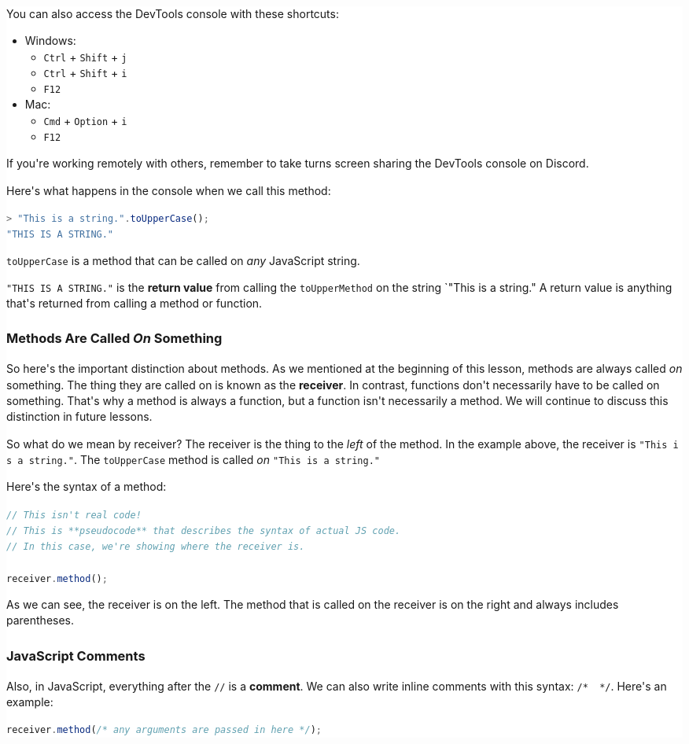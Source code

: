 You can also access the DevTools console with these shortcuts:

* Windows: 
  * `Ctrl` + `Shift` + `j`
  * `Ctrl` + `Shift` + `i`
  * `F12`
* Mac: 
  * `Cmd` + `Option` + `i`
  * `F12`

If you're working remotely with others, remember to take turns screen sharing the DevTools console on Discord. 

Here's what happens in the console when we call this method:

```js
> "This is a string.".toUpperCase();
"THIS IS A STRING."
```

`toUpperCase` is a method that can be called on _any_ JavaScript string.

`"THIS IS A STRING."` is the **return value** from calling the `toUpperMethod` on the string `"This is a string." A return value is anything that's returned from calling a method or function. 

### Methods Are Called _On_ Something

So here's the important distinction about methods. As we mentioned at the beginning of this lesson, methods are always called _on_ something. The thing they are called on is known as the **receiver**. In contrast, functions don't necessarily have to be called on something. That's why a method is always a function, but a function isn't necessarily a method. We will continue to discuss this distinction in future lessons.

So what do we mean by receiver? The receiver is the thing to the _left_ of the method. In the example above, the receiver is `"This is a string."`. The `toUpperCase` method is called _on_ `"This is a string."`

Here's the syntax of a method:

```js
// This isn't real code! 
// This is **pseudocode** that describes the syntax of actual JS code.  
// In this case, we're showing where the receiver is.

receiver.method();
```

As we can see, the receiver is on the left. The method that is called on the receiver is on the right and always includes parentheses. 

### JavaScript Comments

Also, in JavaScript, everything after the `//` is a **comment**. We can also write inline comments with this syntax: `/*  */`. Here's an example:

```js
receiver.method(/* any arguments are passed in here */);
```
